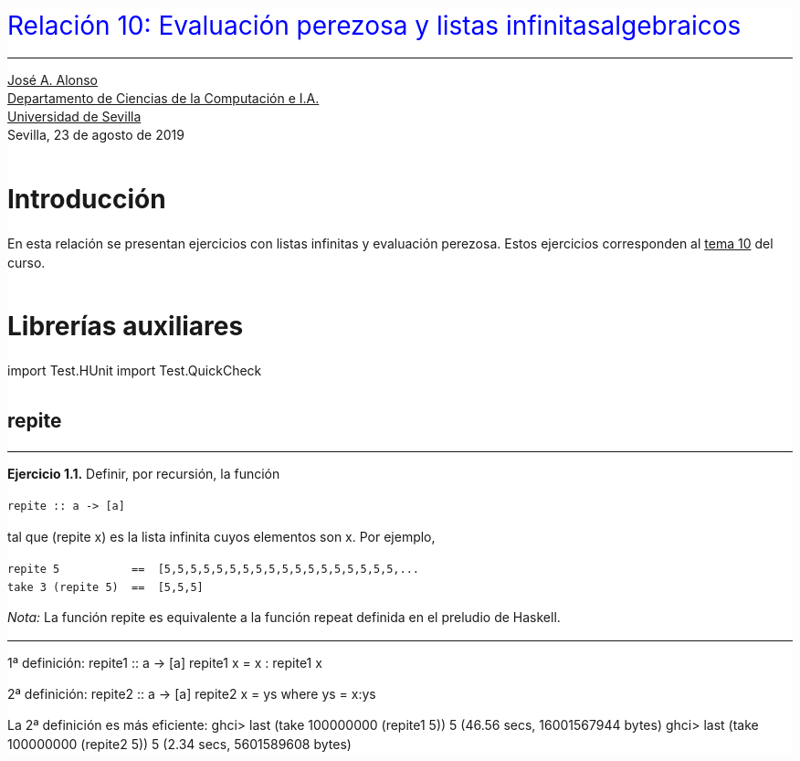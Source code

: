 <span style="font-size:2em; color:blue">
    Relación 10: Evaluación perezosa y listas infinitasalgebraicos
</span>

----------

[José A. Alonso](https://www.cs.us.es/~jalonso)  
[Departamento de Ciencias de la Computación e I.A.](https://www.cs.us.es)  
[Universidad de Sevilla](http://www.us.es)  
Sevilla, 23 de agosto de 2019

# Introducción

En esta relación se presentan ejercicios con listas infinitas y
evaluación perezosa. Estos ejercicios corresponden al 
[tema 10](http://www.cs.us.es/~jalonso/cursos/i1m-18/temas/tema-10.html)
del curso.

# Librerías auxiliares

import Test.HUnit
import Test.QuickCheck

## repite

------------------------------------------------------------------------
**Ejercicio 1.1.** Definir, por recursión, la función 
~~~
repite :: a -> [a]
~~~
tal que (repite x) es la lista infinita cuyos elementos son x. Por
ejemplo, 
~~~
repite 5           ==  [5,5,5,5,5,5,5,5,5,5,5,5,5,5,5,5,5,5,...
take 3 (repite 5)  ==  [5,5,5]
~~~

*Nota:* La función repite es equivalente a la función repeat definida
en el preludio de Haskell.

------------------------------------------------------------------------

1ª definición:
repite1 :: a -> [a]
repite1 x = x : repite1 x

2ª definición:
repite2 :: a -> [a]
repite2 x = ys 
  where ys = x:ys

La 2ª definición es más eficiente:
ghci> last (take 100000000 (repite1 5))
5
(46.56 secs, 16001567944 bytes)
ghci> last (take 100000000 (repite2 5))
5
(2.34 secs, 5601589608 bytes)
